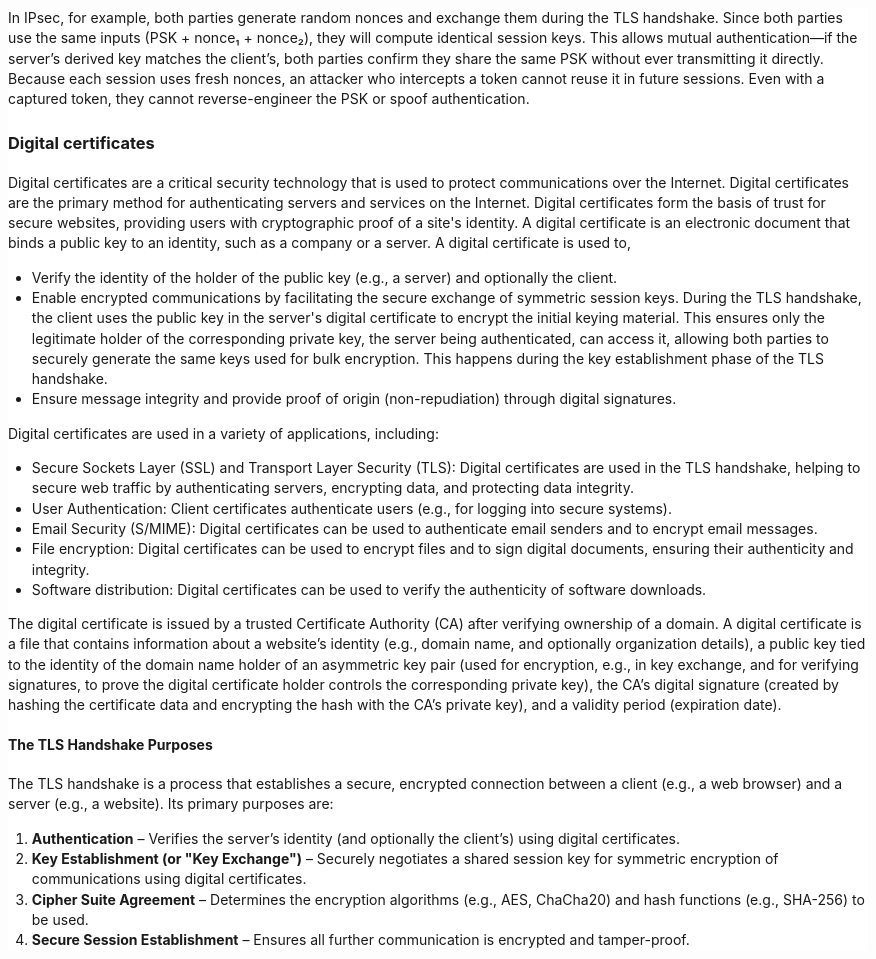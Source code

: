 In IPsec, for example, both parties generate random nonces and exchange them during the TLS handshake. Since both parties use the same inputs (PSK + nonce₁ + nonce₂), they will compute identical session keys. This allows mutual authentication—if the server’s derived key matches the client’s, both parties confirm they share the same PSK without ever transmitting it directly. Because each session uses fresh nonces, an attacker who intercepts a token cannot reuse it in future sessions. Even with a captured token, they cannot reverse-engineer the PSK or spoof authentication.

### Digital certificates

Digital certificates are a critical security technology that is used to protect communications over the Internet. Digital certificates are the primary method for authenticating servers and services on the Internet. Digital certificates form the basis of trust for secure websites, providing users with cryptographic proof of a site's identity. A digital certificate is an electronic document that binds a public key to an identity, such as a company or a server. A digital certificate is used to,

* Verify the identity of the holder of the public key (e.g., a server) and optionally the client.
* Enable encrypted communications by facilitating the secure exchange of symmetric session keys. During the TLS handshake, the client uses the public key in the server's digital certificate to encrypt the initial keying material. This ensures only the legitimate holder of the corresponding private key, the server being authenticated, can access it, allowing both parties to securely generate the same keys used for bulk encryption. This happens during the key establishment phase of the TLS handshake.&#x20;
* Ensure message integrity and provide proof of origin (non-repudiation) through digital signatures.&#x20;

Digital certificates are used in a variety of applications, including:

* Secure Sockets Layer (SSL) and Transport Layer Security (TLS): Digital certificates are used in the TLS handshake, helping to secure web traffic by authenticating servers, encrypting data, and protecting data integrity.
* User Authentication: Client certificates authenticate users (e.g., for logging into secure systems).
* Email Security (S/MIME): Digital certificates can be used to authenticate email senders and to encrypt email messages.
* File encryption: Digital certificates can be used to encrypt files and to sign digital documents, ensuring their authenticity and integrity.
* Software distribution: Digital certificates can be used to verify the authenticity of software downloads.

The digital certificate is issued by a trusted Certificate Authority (CA) after verifying ownership of a domain. A digital certificate is a file that contains information about a website’s identity (e.g., domain name, and optionally organization details), a public key tied to the identity of the domain name holder of an asymmetric key pair (used for encryption, e.g., in key exchange, and for verifying signatures, to prove the digital certificate holder controls the corresponding private key), the CA’s digital signature (created by hashing the certificate data and encrypting the hash with the CA’s private key), and a validity period (expiration date).

#### The TLS Handshake Purposes

The TLS handshake is a process that establishes a secure, encrypted connection between a client (e.g., a web browser) and a server (e.g., a website). Its primary purposes are:

1. **Authentication** – Verifies the server’s identity (and optionally the client’s) using digital certificates.
2. **Key Establishment (or "Key Exchange")** – Securely negotiates a shared session key for symmetric encryption of communications using digital certificates.
3. **Cipher Suite Agreement** – Determines the encryption algorithms (e.g., AES, ChaCha20) and hash functions (e.g., SHA-256) to be used.
4. **Secure Session Establishment** – Ensures all further communication is encrypted and tamper-proof.

